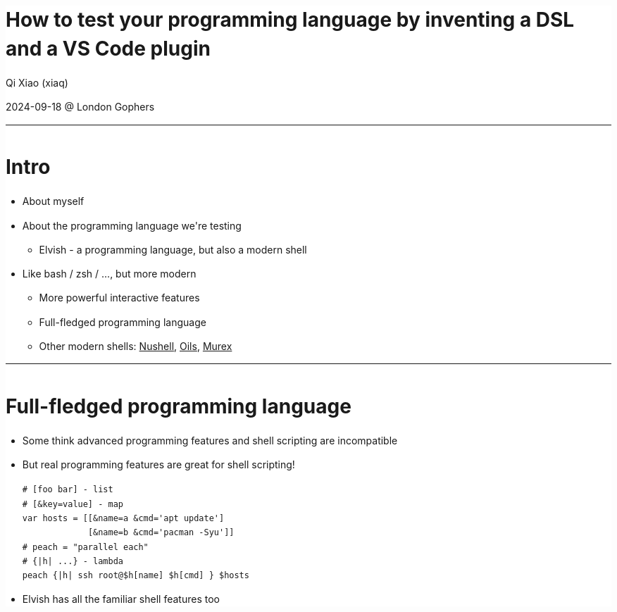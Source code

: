 # How to test your programming language by inventing a DSL and a VS Code plugin

Qi Xiao (xiaq)

2024-09-18 @ London Gophers



***

# Intro

-   About myself

-   About the programming language we're testing

    -   Elvish - a programming language, but also a modern shell

-   Like bash / zsh / ..., but more modern

    -   More powerful interactive features

    -   Full-fledged programming language

    -   Other modern shells: [Nushell](https://www.nushell.sh),
        [Oils](https://www.oilshell.org), [Murex](https://murex.rocks)

***

# Full-fledged programming language

-   Some think advanced programming features and shell scripting are
    incompatible

-   But real programming features are great for shell scripting!

    ```elvish
    # [foo bar] - list
    # [&key=value] - map
    var hosts = [[&name=a &cmd='apt update']
                 [&name=b &cmd='pacman -Syu']]
    # peach = "parallel each"
    # {|h| ...} - lambda
    peach {|h| ssh root@$h[name] $h[cmd] } $hosts
    ```

-   Elvish has all the familiar shell features too
